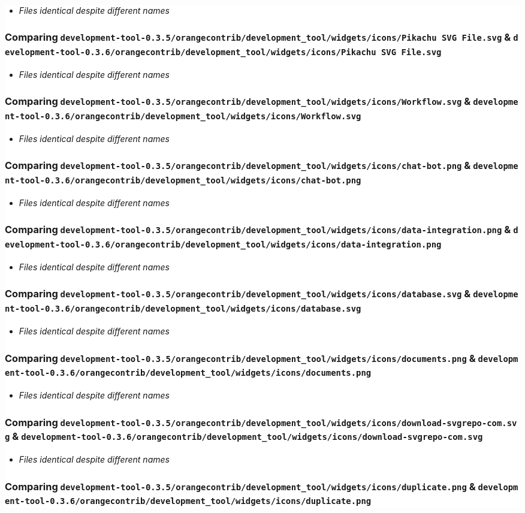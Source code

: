  * *Files identical despite different names*

### Comparing `development-tool-0.3.5/orangecontrib/development_tool/widgets/icons/Pikachu SVG File.svg` & `development-tool-0.3.6/orangecontrib/development_tool/widgets/icons/Pikachu SVG File.svg`

 * *Files identical despite different names*

### Comparing `development-tool-0.3.5/orangecontrib/development_tool/widgets/icons/Workflow.svg` & `development-tool-0.3.6/orangecontrib/development_tool/widgets/icons/Workflow.svg`

 * *Files identical despite different names*

### Comparing `development-tool-0.3.5/orangecontrib/development_tool/widgets/icons/chat-bot.png` & `development-tool-0.3.6/orangecontrib/development_tool/widgets/icons/chat-bot.png`

 * *Files identical despite different names*

### Comparing `development-tool-0.3.5/orangecontrib/development_tool/widgets/icons/data-integration.png` & `development-tool-0.3.6/orangecontrib/development_tool/widgets/icons/data-integration.png`

 * *Files identical despite different names*

### Comparing `development-tool-0.3.5/orangecontrib/development_tool/widgets/icons/database.svg` & `development-tool-0.3.6/orangecontrib/development_tool/widgets/icons/database.svg`

 * *Files identical despite different names*

### Comparing `development-tool-0.3.5/orangecontrib/development_tool/widgets/icons/documents.png` & `development-tool-0.3.6/orangecontrib/development_tool/widgets/icons/documents.png`

 * *Files identical despite different names*

### Comparing `development-tool-0.3.5/orangecontrib/development_tool/widgets/icons/download-svgrepo-com.svg` & `development-tool-0.3.6/orangecontrib/development_tool/widgets/icons/download-svgrepo-com.svg`

 * *Files identical despite different names*

### Comparing `development-tool-0.3.5/orangecontrib/development_tool/widgets/icons/duplicate.png` & `development-tool-0.3.6/orangecontrib/development_tool/widgets/icons/duplicate.png`
